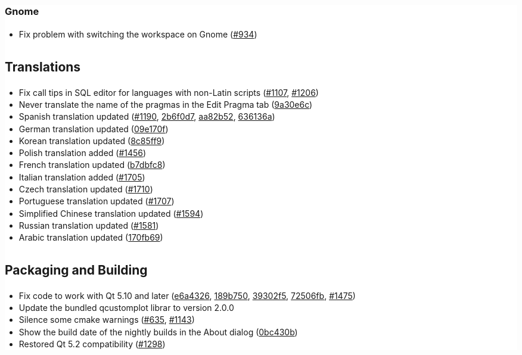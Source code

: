 ### Gnome

* Fix problem with switching the workspace on Gnome ([#934](https://github.com/sqlitebrowser/sqlitebrowser/issues/934))

## Translations

* Fix call tips in SQL editor for languages with non-Latin scripts ([#1107](https://github.com/sqlitebrowser/sqlitebrowser/issues/1107), [#1206](https://github.com/sqlitebrowser/sqlitebrowser/issues/1206))
* Never translate the name of the pragmas in the Edit Pragma tab ([9a30e6c](https://github.com/sqlitebrowser/sqlitebrowser/commit/9a30e6cbb0b60ad7b98e5bbcc49f9f4a404ab30b))
* Spanish translation updated ([#1190](https://github.com/sqlitebrowser/sqlitebrowser/issues/1190), [2b6f0d7](https://github.com/sqlitebrowser/sqlitebrowser/commit/2b6f0d73781bf34f1e44eed3b7a0f7c985eea1a3), [aa82b52](https://github.com/sqlitebrowser/sqlitebrowser/commit/aa82b52d5cdcb8511c7eb80112732e5d5f2a32d8), [636136a](https://github.com/sqlitebrowser/sqlitebrowser/commit/636136a775f9480ec49e1cec3cae583aecde2e2e))
* German translation updated ([09e170f](https://github.com/sqlitebrowser/sqlitebrowser/commit/09e170f75dff94761918767c644d2a16c7b4f0e5))
* Korean translation updated ([8c85ff9](https://github.com/sqlitebrowser/sqlitebrowser/commit/8c85ff9157bfb154772eae46ec30787f2fff2c65))
* Polish translation added ([#1456](https://github.com/sqlitebrowser/sqlitebrowser/issues/1456))
* French translation updated ([b7dbfc8](https://github.com/sqlitebrowser/sqlitebrowser/commit/b7dbfc84c949f685d6e0478d33f8aeb040028697))
* Italian translation added ([#1705](https://github.com/sqlitebrowser/sqlitebrowser/issues/1705))
* Czech translation updated ([#1710](https://github.com/sqlitebrowser/sqlitebrowser/issues/1710))
* Portuguese translation updated ([#1707](https://github.com/sqlitebrowser/sqlitebrowser/issues/1707))
* Simplified Chinese translation updated ([#1594](https://github.com/sqlitebrowser/sqlitebrowser/issues/1594))
* Russian translation updated ([#1581](https://github.com/sqlitebrowser/sqlitebrowser/issues/1581))
* Arabic translation updated ([170fb69](https://github.com/sqlitebrowser/sqlitebrowser/commit/170fb69b438f4fa00fc637bbb78e752f9888d034))

## Packaging and Building

* Fix code to work with Qt 5.10 and later ([e6a4326](https://github.com/sqlitebrowser/sqlitebrowser/commit/e6a4326e9bc1d48d027278171e8ab335c1f91e82), [189b750](https://github.com/sqlitebrowser/sqlitebrowser/commit/189b750a009b71bc7de021647309d0b0d8c40232), [39302f5](https://github.com/sqlitebrowser/sqlitebrowser/commit/39302f5b6061cf687a81984406e20070d60b4563), [72506fb](https://github.com/sqlitebrowser/sqlitebrowser/commit/72506fb90211f4a9034b29975190a254ceb396eb), [#1475](https://github.com/sqlitebrowser/sqlitebrowser/issues/1475))
* Update the bundled qcustomplot librar to version 2.0.0
* Silence some cmake warnings ([#635](https://github.com/sqlitebrowser/sqlitebrowser/issues/635), [#1143](https://github.com/sqlitebrowser/sqlitebrowser/issues/1143))
* Show the build date of the nightly builds in the About dialog ([0bc430b](https://github.com/sqlitebrowser/sqlitebrowser/commit/0bc430bfad1c9517d0dde0095cc91bbc821f15c6))
* Restored Qt 5.2 compatibility ([#1298](https://github.com/sqlitebrowser/sqlitebrowser/issues/1298))
